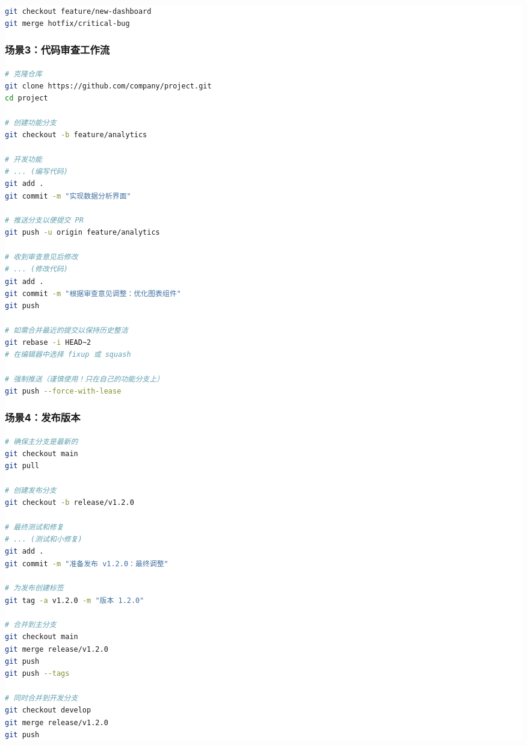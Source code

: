 ```bash
git checkout feature/new-dashboard
git merge hotfix/critical-bug
```

### 场景3：代码审查工作流
```bash
# 克隆仓库
git clone https://github.com/company/project.git
cd project

# 创建功能分支
git checkout -b feature/analytics

# 开发功能
# ... (编写代码)
git add .
git commit -m "实现数据分析界面"

# 推送分支以便提交 PR
git push -u origin feature/analytics

# 收到审查意见后修改
# ... (修改代码)
git add .
git commit -m "根据审查意见调整：优化图表组件"
git push

# 如需合并最近的提交以保持历史整洁
git rebase -i HEAD~2
# 在编辑器中选择 fixup 或 squash

# 强制推送（谨慎使用！只在自己的功能分支上）
git push --force-with-lease
```

### 场景4：发布版本
```bash
# 确保主分支是最新的
git checkout main
git pull

# 创建发布分支
git checkout -b release/v1.2.0

# 最终测试和修复
# ... (测试和小修复)
git add .
git commit -m "准备发布 v1.2.0：最终调整"

# 为发布创建标签
git tag -a v1.2.0 -m "版本 1.2.0"

# 合并到主分支
git checkout main
git merge release/v1.2.0
git push
git push --tags

# 同时合并到开发分支
git checkout develop
git merge release/v1.2.0
git push
```
